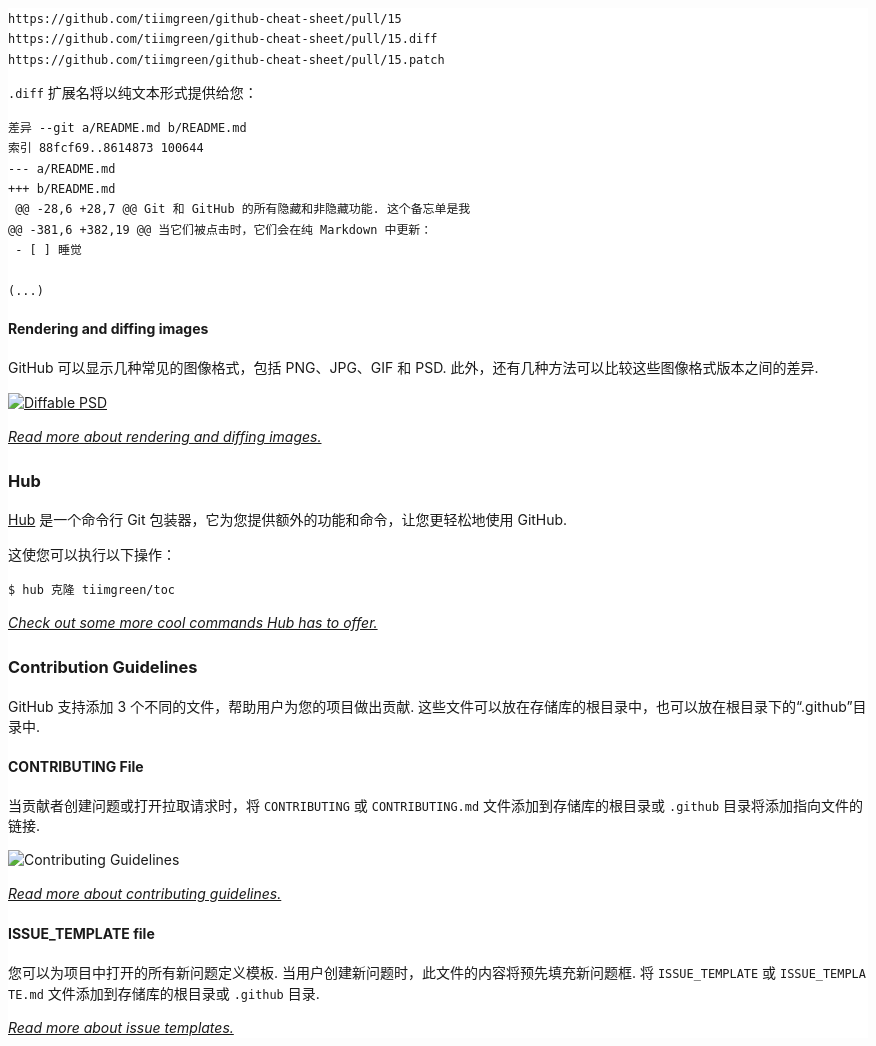 ```
https://github.com/tiimgreen/github-cheat-sheet/pull/15
https://github.com/tiimgreen/github-cheat-sheet/pull/15.diff
https://github.com/tiimgreen/github-cheat-sheet/pull/15.patch
```

`.diff` 扩展名将以纯文本形式提供给您：

```
差异 --git a/README.md b/README.md
索引 88fcf69..8614873 100644
--- a/README.md
+++ b/README.md
 @@ -28,6 +28,7 @@ Git 和 GitHub 的所有隐藏和非隐藏功能. 这个备忘单是我
@@ -381,6 +382,19 @@ 当它们被点击时，它们会在纯 Markdown 中更新：
 - [ ] 睡觉

(...)
```

#### Rendering and diffing images
 GitHub 可以显示几种常见的图像格式，包括 PNG、JPG、GIF 和 PSD. 此外，还有几种方法可以比较这些图像格式版本之间的差异.

[![Diffable PSD](https://cloud.githubusercontent.com/assets/2546/3165594/55f2798a-eb56-11e3-92e7-b79ad791a697.gif)](https://github.com/blog/1845-psd-viewing-diffing)

[*Read more about rendering and diffing images.*](https://help.github.com/articles/rendering-and-diffing-images/)

### Hub
[Hub](https://github.com/github/hub) 是一个命令行 Git 包装器，它为您提供额外的功能和命令，让您更轻松地使用 GitHub.

这使您可以执行以下操作：

```bash
$ hub 克隆 tiimgreen/toc
```

[*Check out some more cool commands Hub has to offer.*](https://github.com/github/hub#commands)

### Contribution Guidelines
GitHub 支持添加 3 个不同的文件，帮助用户为您的项目做出贡献.
这些文件可以放在存储库的根目录中，也可以放在根目录下的“.github”目录中.

#### CONTRIBUTING File
当贡献者创建问题或打开拉取请求时，将 `CONTRIBUTING` 或 `CONTRIBUTING.md` 文件添加到存储库的根目录或 `.github` 目录将添加指向文件的链接.

![Contributing Guidelines](https://camo.githubusercontent.com/71995d6b0e620a9ef1ded00a04498241c69dd1bf/68747470733a2f2f6769746875622d696d616765732e73332e616d617a6f6e6177732e636f6d2f736b697463682f6973737565732d32303132303931332d3136323533392e6a7067)

[*Read more about contributing guidelines.*](https://github.com/blog/1184-contributing-guidelines)

#### ISSUE_TEMPLATE file
您可以为项目中打开的所有新问题定义模板. 当用户创建新问题时，此文件的内容将预先填充新问题框. 将 `ISSUE_TEMPLATE` 或 `ISSUE_TEMPLATE.md` 文件添加到存储库的根目录或 `.github` 目录.

[*Read more about issue templates.*](https://github.com/blog/2111-issue-and-pull-request-templates)
